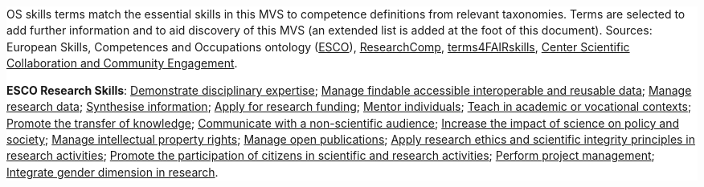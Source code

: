 OS skills terms match the essential skills in this MVS to competence definitions from relevant taxonomies. Terms are selected to add further information and to aid discovery of this MVS (an extended list is added at the foot of this document).  Sources: European Skills, Competences and Occupations ontology ([ESCO](https://esco.ec.europa.eu/en/classification/skill_main "https://esco.ec.europa.eu/en/classification/skill_main")), [ResearchComp](https://research-and-innovation.ec.europa.eu/jobs-research/researchcomp-european-competence-framework-researchers_en "https://research-and-innovation.ec.europa.eu/jobs-research/researchcomp-european-competence-framework-researchers_en"), [terms4FAIRskills](https://obofoundry.org/ontology/t4fs.html "https://obofoundry.org/ontology/t4fs.html"), [Center Scientific Collaboration and Community Engagement](https://www.cscce.org/resources/glossary/ "https://www.cscce.org/resources/glossary/").

**ESCO Research Skills**: [Demonstrate disciplinary expertise](http://data.europa.eu/esco/skill/4134622c-c3fb-4a41-beb6-6d58ba5107db "http://data.europa.eu/esco/skill/4134622c-c3fb-4a41-beb6-6d58ba5107db"); [Manage findable accessible interoperable and reusable data](http://data.europa.eu/esco/skill/4f5c1208-62fd-4e5a-a51e-306c06947e11 "http://data.europa.eu/esco/skill/4f5c1208-62fd-4e5a-a51e-306c06947e11"); [Manage research data](http://data.europa.eu/esco/skill/08b04e53-ed25-41a2-9f90-0b9cd939ba3d "http://data.europa.eu/esco/skill/08b04e53-ed25-41a2-9f90-0b9cd939ba3d"); [Synthesise information](http://data.europa.eu/esco/skill/f715be1d-5fc4-49d3-82a5-0b8090d12849 "http://data.europa.eu/esco/skill/f715be1d-5fc4-49d3-82a5-0b8090d12849"); [Apply for research funding](http://data.europa.eu/esco/skill/5f0082ab-2131-49b5-94d6-a1821daf57d6 "http://data.europa.eu/esco/skill/5f0082ab-2131-49b5-94d6-a1821daf57d6"); [Mentor individuals](http://data.europa.eu/esco/skill/a584a638-a2c0-4b3c-bdf3-a64f87225be9 "http://data.europa.eu/esco/skill/a584a638-a2c0-4b3c-bdf3-a64f87225be9"); [Teach in academic or vocational contexts](http://data.europa.eu/esco/skill/4cd85845-f31c-4306-994d-e12d45114d83 "http://data.europa.eu/esco/skill/4cd85845-f31c-4306-994d-e12d45114d83"); [Promote the transfer of knowledge](http://data.europa.eu/esco/skill/988f4ac3-a37c-4b0a-a40f-4e0e56b5919e "http://data.europa.eu/esco/skill/988f4ac3-a37c-4b0a-a40f-4e0e56b5919e"); [Communicate with a non-scientific audience](http://data.europa.eu/esco/skill/ff64e9fc-36dd-4035-872a-83aa41dc1ad9 "http://data.europa.eu/esco/skill/ff64e9fc-36dd-4035-872a-83aa41dc1ad9"); [Increase the impact of science on policy and society](http://data.europa.eu/esco/skill/4d39b27a-b34f-4c89-8d46-df844d42f728 "http://data.europa.eu/esco/skill/4d39b27a-b34f-4c89-8d46-df844d42f728"); [Manage intellectual property rights](http://data.europa.eu/esco/skill/518dc04d-092d-4fa1-bd82-88b7a9278ef7 "http://data.europa.eu/esco/skill/518dc04d-092d-4fa1-bd82-88b7a9278ef7"); [Manage open publications](http://data.europa.eu/esco/skill/da930e2f-6047-4616-a598-bba8ecef3039 "http://data.europa.eu/esco/skill/da930e2f-6047-4616-a598-bba8ecef3039"); [Apply research ethics and scientific integrity principles in research activities](http://data.europa.eu/esco/skill/833289fa-3646-4010-9d9e-93ba8c9ef2d8 "http://data.europa.eu/esco/skill/833289fa-3646-4010-9d9e-93ba8c9ef2d8"); [Promote the participation of citizens in scientific and research activities](http://data.europa.eu/esco/skill/fa642fc3-5cc5-41cf-8926-6617a8b976a7 "http://data.europa.eu/esco/skill/fa642fc3-5cc5-41cf-8926-6617a8b976a7"); [Perform project management](http://data.europa.eu/esco/skill/cd5efa8c-e44d-4cbc-91c6-796018dbed68 "http://data.europa.eu/esco/skill/cd5efa8c-e44d-4cbc-91c6-796018dbed68"); [Integrate gender dimension in research](http://data.europa.eu/esco/skill/cd50d616-1f8b-481e-983f-68d2674ff82d "http://data.europa.eu/esco/skill/cd50d616-1f8b-481e-983f-68d2674ff82d").
